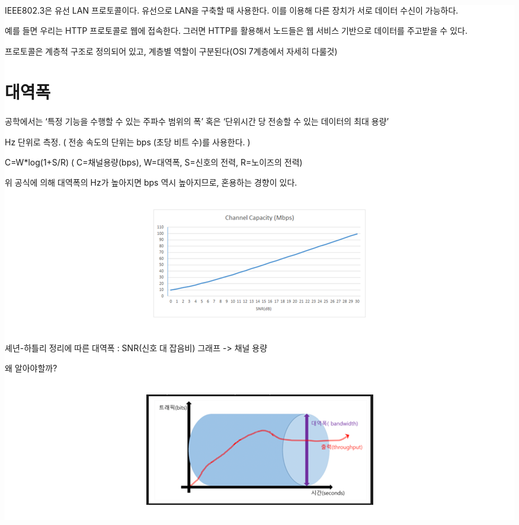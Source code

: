 IEEE802.3은 유선 LAN 프로토콜이다. 유선으로 LAN을 구축할 때 사용한다. 이를 이용해 다른 장치가 서로 데이터 수신이 가능하다.

예를 들면 우리는 HTTP 프로토콜로 웹에 접속한다. 그러면 HTTP를 활용해서 노드들은 웹 서비스 기반으로 데이터를 주고받을 수 있다.

프로토콜은 계층적 구조로 정의되어 있고, 계층별 역할이 구분된다(OSI 7계층에서 자세히 다룰것)


# 대역폭

공학에서는 ‘특정 기능을 수행할 수 있는 주파수 범위의 폭’
혹은 ‘단위시간 당 전송할 수 있는 데이터의 최대 용량’

Hz 단위로 측정. ( 전송 속도의 단위는 bps (초당 비트 수)를 사용한다. )

C=W*log(1+S/R) ( C=채널용량(bps), W=대역폭, S=신호의 전력, R=노이즈의 전력)

위 공식에 의해 대역폭의 Hz가 높아지면 bps 역시 높아지므로, 혼용하는 경향이 있다.

<br>

<div align='center'>
    <img src="img/1-12.png">
</div>

<br> 
 
셰년-하틀리 정리에 따른 대역폭 : SNR(신호 대 잡음비) 그래프 -> 채널 용량

왜 알아야할까?

<br>

<div align='center'>
    <img src="img/1-13.png">
</div>

<br> 
 